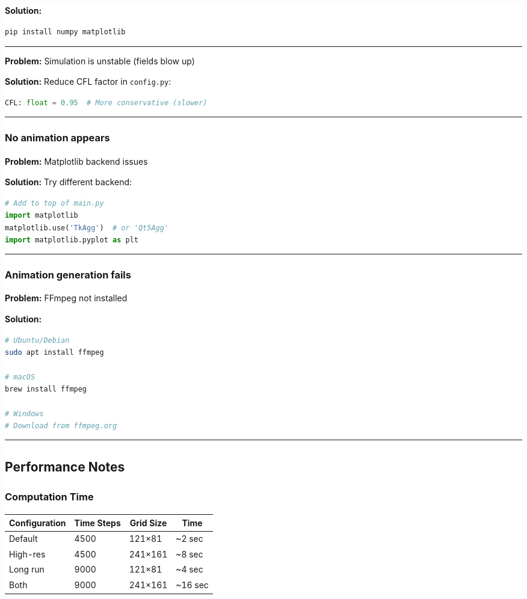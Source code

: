 **Solution:**
```bash
pip install numpy matplotlib
```

---

**Problem:** Simulation is unstable (fields blow up)

**Solution:** Reduce CFL factor in `config.py`:
```python
CFL: float = 0.95  # More conservative (slower)
```

---

### No animation appears

**Problem:** Matplotlib backend issues

**Solution:** Try different backend:
```python
# Add to top of main.py
import matplotlib
matplotlib.use('TkAgg')  # or 'Qt5Agg'
import matplotlib.pyplot as plt
```

---

### Animation generation fails

**Problem:** FFmpeg not installed

**Solution:**
```bash
# Ubuntu/Debian
sudo apt install ffmpeg

# macOS
brew install ffmpeg

# Windows
# Download from ffmpeg.org
```

---

## Performance Notes

### Computation Time

| Configuration | Time Steps | Grid Size | Time |
|--------------|-----------|-----------|------|
| Default | 4500 | 121×81 | ~2 sec |
| High-res | 4500 | 241×161 | ~8 sec |
| Long run | 9000 | 121×81 | ~4 sec |
| Both | 9000 | 241×161 | ~16 sec |
